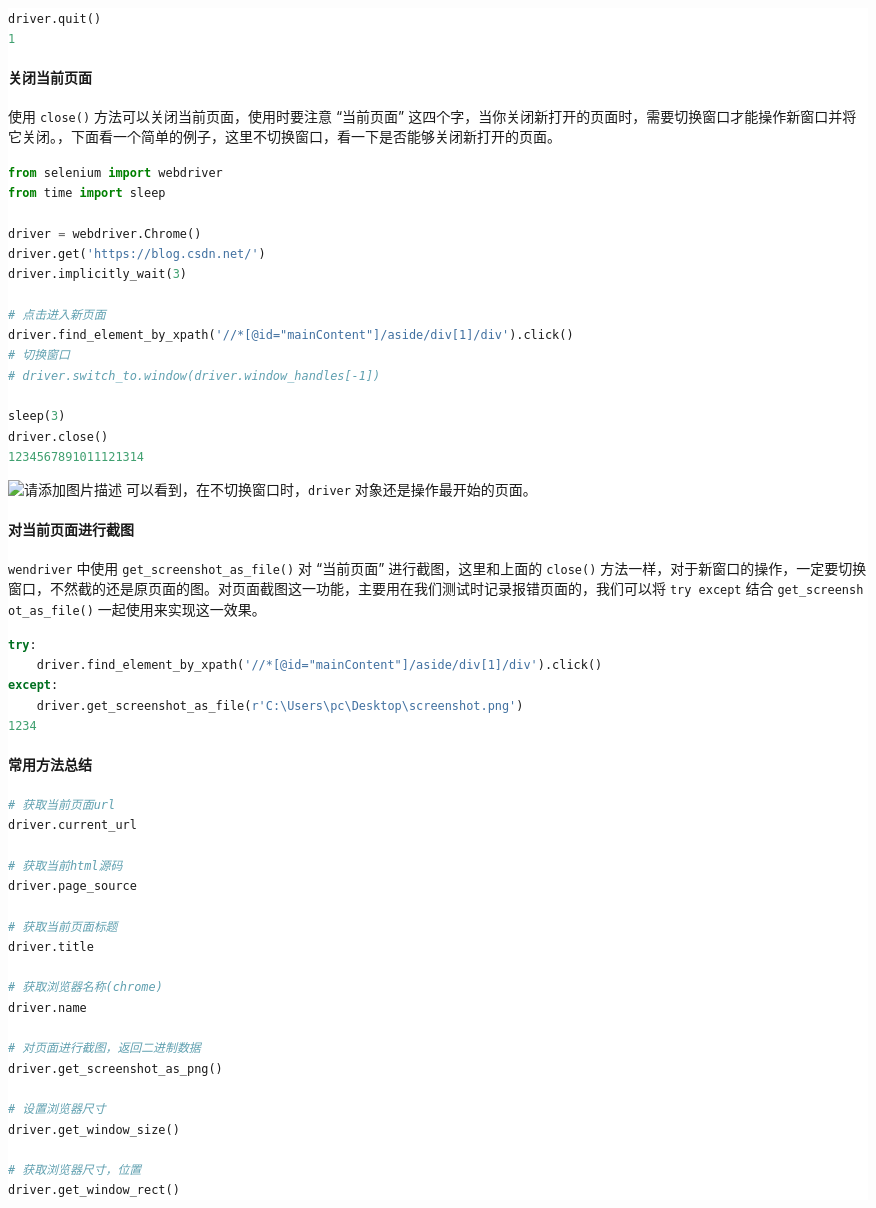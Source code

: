 ```python
driver.quit()
1
```

#### 关闭当前页面

使用 `close()` 方法可以关闭当前页面，使用时要注意 “当前页面” 这四个字，当你关闭新打开的页面时，需要切换窗口才能操作新窗口并将它关闭。，下面看一个简单的例子，这里不切换窗口，看一下是否能够关闭新打开的页面。

```python
from selenium import webdriver
from time import sleep

driver = webdriver.Chrome()
driver.get('https://blog.csdn.net/')
driver.implicitly_wait(3)

# 点击进入新页面
driver.find_element_by_xpath('//*[@id="mainContent"]/aside/div[1]/div').click()
# 切换窗口
# driver.switch_to.window(driver.window_handles[-1])

sleep(3)
driver.close()
1234567891011121314
```

![请添加图片描述](https://i-blog.csdnimg.cn/blog_migrate/d3cb268d3a884ccf6e89703220a5025c.gif)
可以看到，在不切换窗口时，`driver` 对象还是操作最开始的页面。

#### 对当前页面进行截图

`wendriver` 中使用 `get_screenshot_as_file()` 对 “当前页面” 进行截图，这里和上面的 `close()` 方法一样，对于新窗口的操作，一定要切换窗口，不然截的还是原页面的图。对页面截图这一功能，主要用在我们测试时记录报错页面的，我们可以将 `try except` 结合 `get_screenshot_as_file()` 一起使用来实现这一效果。

```python
try:
    driver.find_element_by_xpath('//*[@id="mainContent"]/aside/div[1]/div').click()
except:
    driver.get_screenshot_as_file(r'C:\Users\pc\Desktop\screenshot.png')
1234
```

#### 常用方法总结

```python
# 获取当前页面url
driver.current_url

# 获取当前html源码
driver.page_source

# 获取当前页面标题
driver.title

# 获取浏览器名称(chrome)
driver.name

# 对页面进行截图，返回二进制数据
driver.get_screenshot_as_png()

# 设置浏览器尺寸
driver.get_window_size()

# 获取浏览器尺寸，位置
driver.get_window_rect()
```
